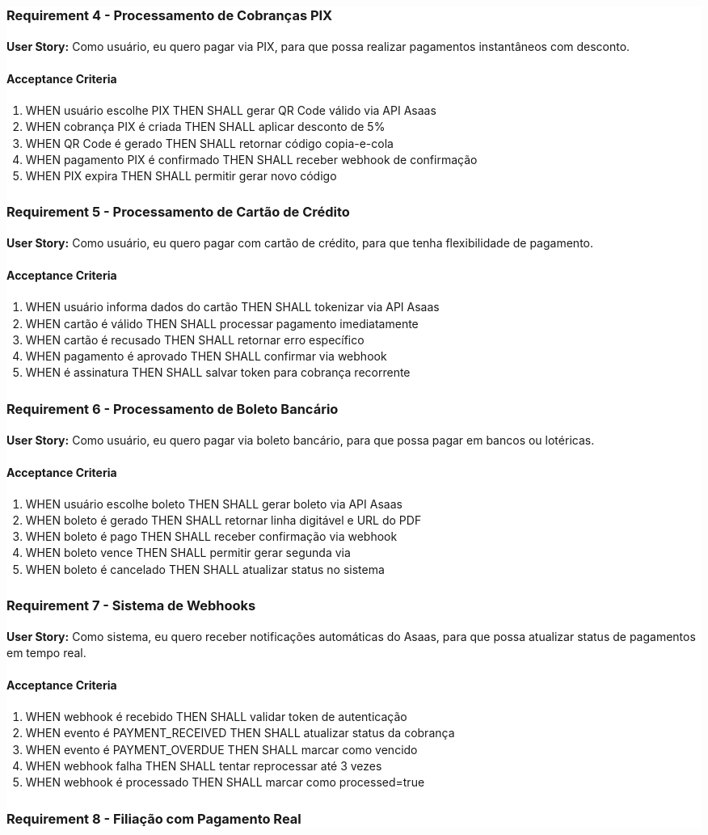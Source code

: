 ### Requirement 4 - Processamento de Cobranças PIX

**User Story:** Como usuário, eu quero pagar via PIX, para que possa realizar pagamentos instantâneos com desconto.

#### Acceptance Criteria

1. WHEN usuário escolhe PIX THEN SHALL gerar QR Code válido via API Asaas
2. WHEN cobrança PIX é criada THEN SHALL aplicar desconto de 5%
3. WHEN QR Code é gerado THEN SHALL retornar código copia-e-cola
4. WHEN pagamento PIX é confirmado THEN SHALL receber webhook de confirmação
5. WHEN PIX expira THEN SHALL permitir gerar novo código

### Requirement 5 - Processamento de Cartão de Crédito

**User Story:** Como usuário, eu quero pagar com cartão de crédito, para que tenha flexibilidade de pagamento.

#### Acceptance Criteria

1. WHEN usuário informa dados do cartão THEN SHALL tokenizar via API Asaas
2. WHEN cartão é válido THEN SHALL processar pagamento imediatamente
3. WHEN cartão é recusado THEN SHALL retornar erro específico
4. WHEN pagamento é aprovado THEN SHALL confirmar via webhook
5. WHEN é assinatura THEN SHALL salvar token para cobrança recorrente

### Requirement 6 - Processamento de Boleto Bancário

**User Story:** Como usuário, eu quero pagar via boleto bancário, para que possa pagar em bancos ou lotéricas.

#### Acceptance Criteria

1. WHEN usuário escolhe boleto THEN SHALL gerar boleto via API Asaas
2. WHEN boleto é gerado THEN SHALL retornar linha digitável e URL do PDF
3. WHEN boleto é pago THEN SHALL receber confirmação via webhook
4. WHEN boleto vence THEN SHALL permitir gerar segunda via
5. WHEN boleto é cancelado THEN SHALL atualizar status no sistema

### Requirement 7 - Sistema de Webhooks

**User Story:** Como sistema, eu quero receber notificações automáticas do Asaas, para que possa atualizar status de pagamentos em tempo real.

#### Acceptance Criteria

1. WHEN webhook é recebido THEN SHALL validar token de autenticação
2. WHEN evento é PAYMENT_RECEIVED THEN SHALL atualizar status da cobrança
3. WHEN evento é PAYMENT_OVERDUE THEN SHALL marcar como vencido
4. WHEN webhook falha THEN SHALL tentar reprocessar até 3 vezes
5. WHEN webhook é processado THEN SHALL marcar como processed=true

### Requirement 8 - Filiação com Pagamento Real
